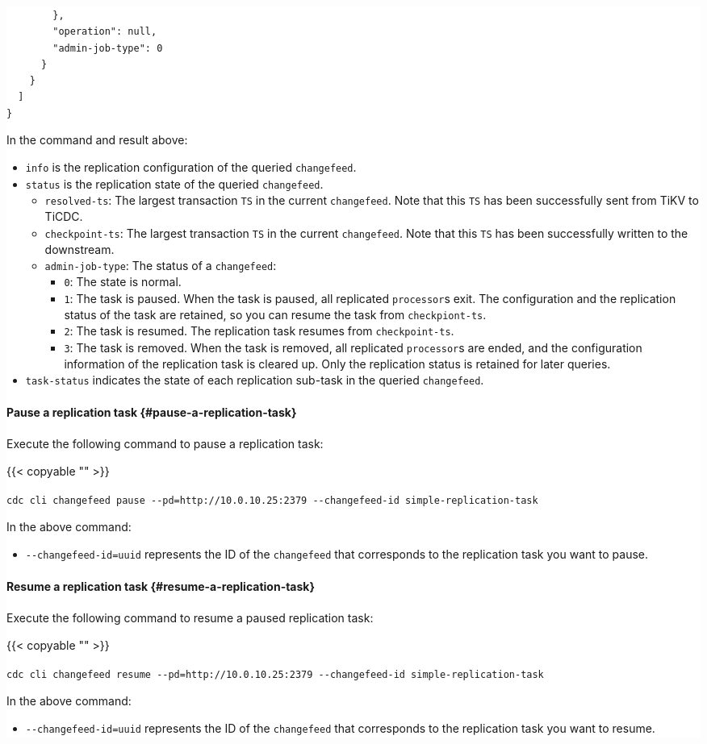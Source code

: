 ```
        },
        "operation": null,
        "admin-job-type": 0
      }
    }
  ]
}
```

In the command and result above:

-   `info` is the replication configuration of the queried `changefeed`.
-   `status` is the replication state of the queried `changefeed`.
    -   `resolved-ts`: The largest transaction `TS` in the current `changefeed`. Note that this `TS` has been successfully sent from TiKV to TiCDC.
    -   `checkpoint-ts`: The largest transaction `TS` in the current `changefeed`. Note that this `TS` has been successfully written to the downstream.
    -   `admin-job-type`: The status of a `changefeed`:
        -   `0`: The state is normal.
        -   `1`: The task is paused. When the task is paused, all replicated `processor`s exit. The configuration and the replication status of the task are retained, so you can resume the task from `checkpiont-ts`.
        -   `2`: The task is resumed. The replication task resumes from `checkpoint-ts`.
        -   `3`: The task is removed. When the task is removed, all replicated `processor`s are ended, and the configuration information of the replication task is cleared up. Only the replication status is retained for later queries.
-   `task-status` indicates the state of each replication sub-task in the queried `changefeed`.

#### Pause a replication task {#pause-a-replication-task}

Execute the following command to pause a replication task:

{{< copyable "" >}}

```shell
cdc cli changefeed pause --pd=http://10.0.10.25:2379 --changefeed-id simple-replication-task
```

In the above command:

-   `--changefeed-id=uuid` represents the ID of the `changefeed` that corresponds to the replication task you want to pause.

#### Resume a replication task {#resume-a-replication-task}

Execute the following command to resume a paused replication task:

{{< copyable "" >}}

```shell
cdc cli changefeed resume --pd=http://10.0.10.25:2379 --changefeed-id simple-replication-task
```

In the above command:

-   `--changefeed-id=uuid` represents the ID of the `changefeed` that corresponds to the replication task you want to resume.
